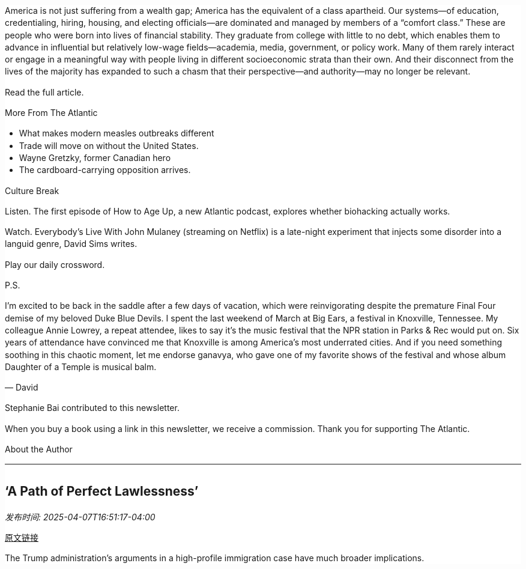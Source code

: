 America is not just suffering from a wealth gap; America has the equivalent of a class apartheid. Our systems—of education, credentialing, hiring, housing, and electing officials—are dominated and managed by members of a “comfort class.” These are people who were born into lives of financial stability. They graduate from college with little to no debt, which enables them to advance in influential but relatively low-wage fields—academia, media, government, or policy work. Many of them rarely interact or engage in a meaningful way with people living in different socioeconomic strata than their own. And their disconnect from the lives of the majority has expanded to such a chasm that their perspective—and authority—may no longer be relevant.

Read the full article.

More From The Atlantic

- What makes modern measles outbreaks different
- Trade will move on without the United States.
- Wayne Gretzky, former Canadian hero
- The cardboard-carrying opposition arrives.

Culture Break

Listen. The first episode of How to Age Up, a new Atlantic podcast, explores whether biohacking actually works.

Watch. Everybody’s Live With John Mulaney (streaming on Netflix) is a late-night experiment that injects some disorder into a languid genre, David Sims writes.

Play our daily crossword.

P.S.

I’m excited to be back in the saddle after a few days of vacation, which were reinvigorating despite the premature Final Four demise of my beloved Duke Blue Devils. I spent the last weekend of March at Big Ears, a festival in Knoxville, Tennessee. My colleague Annie Lowrey, a repeat attendee, likes to say it’s the music festival that the NPR station in Parks & Rec would put on. Six years of attendance have convinced me that Knoxville is among America’s most underrated cities. And if you need something soothing in this chaotic moment, let me endorse ganavya, who gave one of my favorite shows of the festival and whose album Daughter of a Temple is musical balm.

— David

Stephanie Bai contributed to this newsletter.

When you buy a book using a link in this newsletter, we receive a commission. Thank you for supporting The Atlantic.

About the Author

---

## ‘A Path of Perfect Lawlessness’

*发布时间: 2025-04-07T16:51:17-04:00*

[原文链接](https://www.theatlantic.com/ideas/archive/2025/04/deportations-trump-supreme-court/682329/?utm_source=feed)

The Trump administration’s arguments in a high-profile immigration case have much broader implications.

